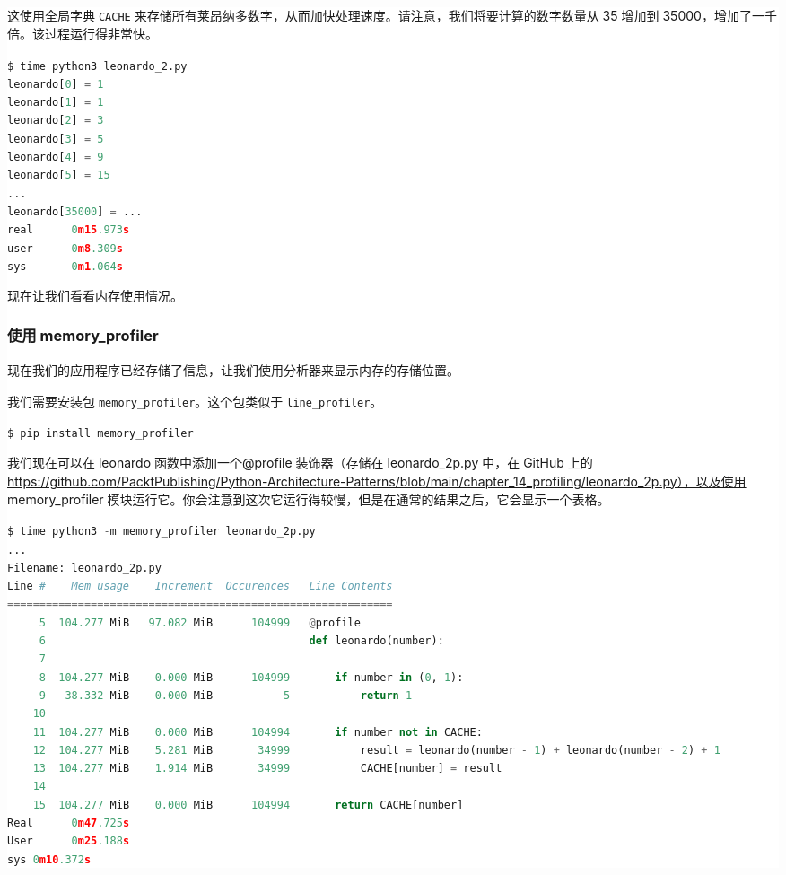 这使用全局字典 ```CACHE``` 来存储所有莱昂纳多数字，从而加快处理速度。请注意，我们将要计算的数字数量从 35 增加到 35000，增加了一千倍。该过程运行得非常快。

```python
$ time python3 leonardo_2.py
leonardo[0] = 1
leonardo[1] = 1
leonardo[2] = 3
leonardo[3] = 5
leonardo[4] = 9
leonardo[5] = 15
...
leonardo[35000] = ...
real      0m15.973s
user      0m8.309s
sys       0m1.064s
```

现在让我们看看内存使用情况。

### 使用 memory_profiler

现在我们的应用程序已经存储了信息，让我们使用分析器来显示内存的存储位置。

我们需要安装包 ```memory_profiler```。这个包类似于 ```line_profiler```。

```python
$ pip install memory_profiler
```

我们现在可以在 leonardo 函数中添加一个@profile 装饰器（存储在 leonardo_2p.py 中，在 GitHub 上的 https://github.com/PacktPublishing/Python-Architecture-Patterns/blob/main/chapter_14_profiling/leonardo_2p.py），以及使用 memory_profiler 模块运行它。你会注意到这次它运行得较慢，但是在通常的结果之后，它会显示一个表格。

```python
$ time python3 -m memory_profiler leonardo_2p.py
...
Filename: leonardo_2p.py
Line #    Mem usage    Increment  Occurences   Line Contents
============================================================
     5  104.277 MiB   97.082 MiB      104999   @profile
     6                                         def leonardo(number):
     7
     8  104.277 MiB    0.000 MiB      104999       if number in (0, 1):
     9   38.332 MiB    0.000 MiB           5           return 1
    10
    11  104.277 MiB    0.000 MiB      104994       if number not in CACHE:
    12  104.277 MiB    5.281 MiB       34999           result = leonardo(number - 1) + leonardo(number - 2) + 1
    13  104.277 MiB    1.914 MiB       34999           CACHE[number] = result
    14
    15  104.277 MiB    0.000 MiB      104994       return CACHE[number]
Real      0m47.725s
User      0m25.188s
sys 0m10.372s
```
